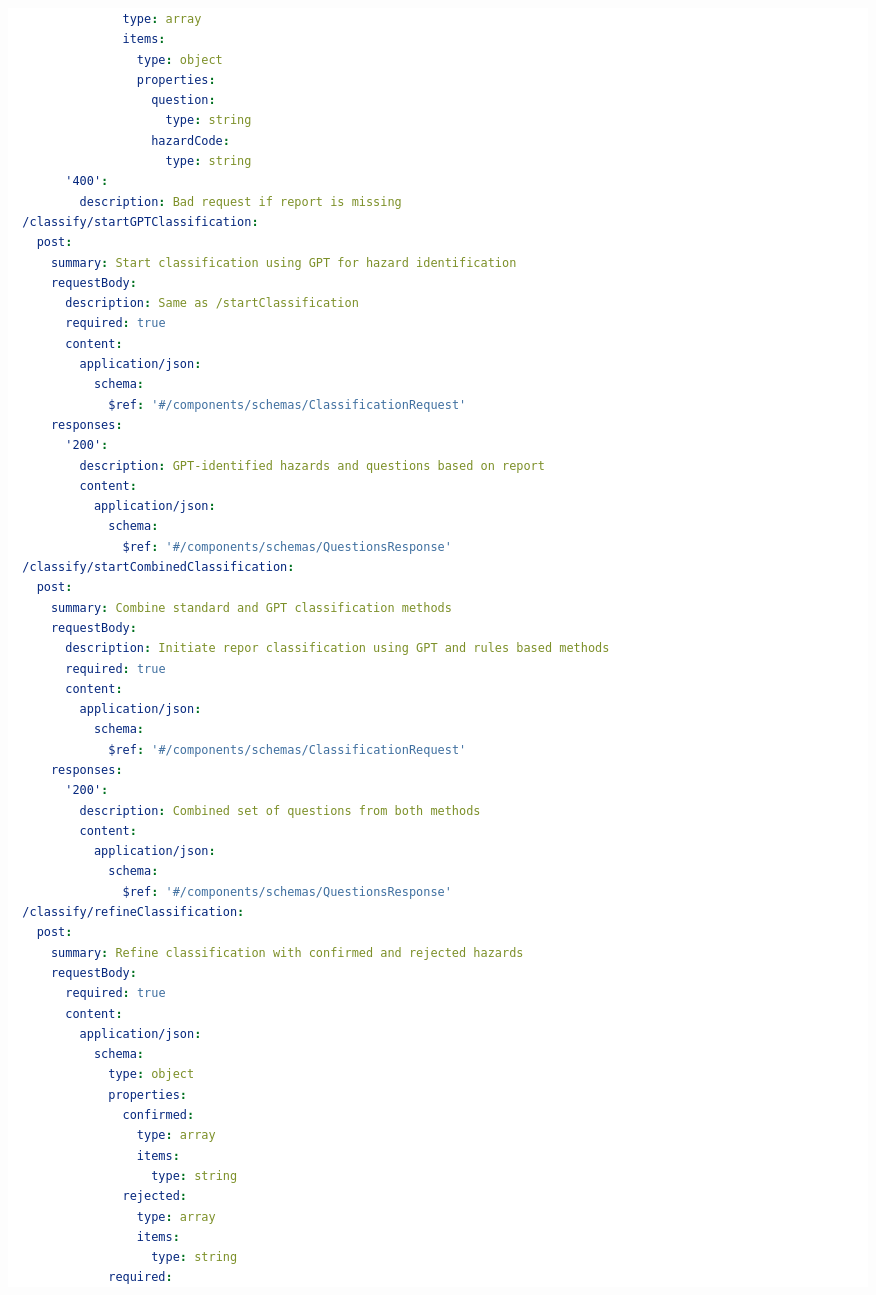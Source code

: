 ```yaml
                type: array
                items:
                  type: object
                  properties:
                    question:
                      type: string
                    hazardCode:
                      type: string
        '400':
          description: Bad request if report is missing
  /classify/startGPTClassification:
    post:
      summary: Start classification using GPT for hazard identification
      requestBody:
        description: Same as /startClassification
        required: true
        content:
          application/json:
            schema:
              $ref: '#/components/schemas/ClassificationRequest'
      responses:
        '200':
          description: GPT-identified hazards and questions based on report
          content:
            application/json:
              schema:
                $ref: '#/components/schemas/QuestionsResponse'
  /classify/startCombinedClassification:
    post:
      summary: Combine standard and GPT classification methods
      requestBody:
        description: Initiate repor classification using GPT and rules based methods
        required: true
        content:
          application/json:
            schema:
              $ref: '#/components/schemas/ClassificationRequest'
      responses:
        '200':
          description: Combined set of questions from both methods
          content:
            application/json:
              schema:
                $ref: '#/components/schemas/QuestionsResponse'
  /classify/refineClassification:
    post:
      summary: Refine classification with confirmed and rejected hazards
      requestBody:
        required: true
        content:
          application/json:
            schema:
              type: object
              properties:
                confirmed:
                  type: array
                  items:
                    type: string
                rejected:
                  type: array
                  items:
                    type: string
              required:
```